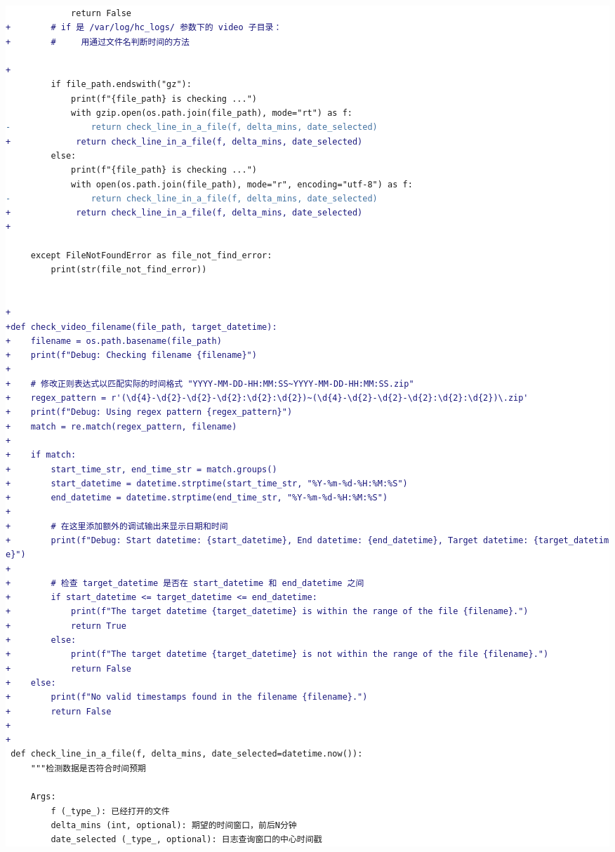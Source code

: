 ```diff
             return False
+        # if 是 /var/log/hc_logs/ 参数下的 video 子目录：
+        #     用通过文件名判断时间的方法
 
+        
         if file_path.endswith("gz"):
             print(f"{file_path} is checking ...")
             with gzip.open(os.path.join(file_path), mode="rt") as f:
-                return check_line_in_a_file(f, delta_mins, date_selected)
+             return check_line_in_a_file(f, delta_mins, date_selected)
         else:
             print(f"{file_path} is checking ...")
             with open(os.path.join(file_path), mode="r", encoding="utf-8") as f:
-                return check_line_in_a_file(f, delta_mins, date_selected)
+             return check_line_in_a_file(f, delta_mins, date_selected)
+
 
     except FileNotFoundError as file_not_find_error:
         print(str(file_not_find_error))
 
 
+
+def check_video_filename(file_path, target_datetime):
+    filename = os.path.basename(file_path)
+    print(f"Debug: Checking filename {filename}")
+
+    # 修改正则表达式以匹配实际的时间格式 "YYYY-MM-DD-HH:MM:SS~YYYY-MM-DD-HH:MM:SS.zip"
+    regex_pattern = r'(\d{4}-\d{2}-\d{2}-\d{2}:\d{2}:\d{2})~(\d{4}-\d{2}-\d{2}-\d{2}:\d{2}:\d{2})\.zip'
+    print(f"Debug: Using regex pattern {regex_pattern}")
+    match = re.match(regex_pattern, filename)
+
+    if match:
+        start_time_str, end_time_str = match.groups()
+        start_datetime = datetime.strptime(start_time_str, "%Y-%m-%d-%H:%M:%S")
+        end_datetime = datetime.strptime(end_time_str, "%Y-%m-%d-%H:%M:%S")
+
+        # 在这里添加额外的调试输出来显示日期和时间
+        print(f"Debug: Start datetime: {start_datetime}, End datetime: {end_datetime}, Target datetime: {target_datetime}")
+
+        # 检查 target_datetime 是否在 start_datetime 和 end_datetime 之间
+        if start_datetime <= target_datetime <= end_datetime:
+            print(f"The target datetime {target_datetime} is within the range of the file {filename}.")
+            return True
+        else:
+            print(f"The target datetime {target_datetime} is not within the range of the file {filename}.")
+            return False
+    else:
+        print(f"No valid timestamps found in the filename {filename}.")
+        return False
+
+    
 def check_line_in_a_file(f, delta_mins, date_selected=datetime.now()):
     """检测数据是否符合时间预期
 
     Args:
         f (_type_): 已经打开的文件
         delta_mins (int, optional): 期望的时间窗口，前后N分钟
         date_selected (_type_, optional): 日志查询窗口的中心时间戳
```